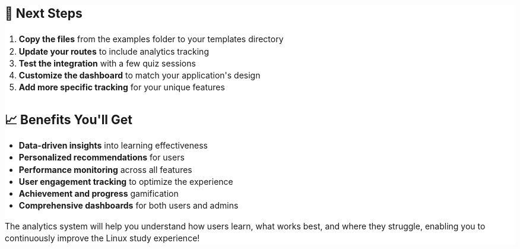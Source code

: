 ## 🚀 Next Steps

1. **Copy the files** from the examples folder to your templates directory
2. **Update your routes** to include analytics tracking
3. **Test the integration** with a few quiz sessions
4. **Customize the dashboard** to match your application's design
5. **Add more specific tracking** for your unique features

## 📈 Benefits You'll Get

- **Data-driven insights** into learning effectiveness
- **Personalized recommendations** for users
- **Performance monitoring** across all features
- **User engagement tracking** to optimize the experience
- **Achievement and progress** gamification
- **Comprehensive dashboards** for both users and admins

The analytics system will help you understand how users learn, what works best, and where they struggle, enabling you to continuously improve the Linux study experience!

